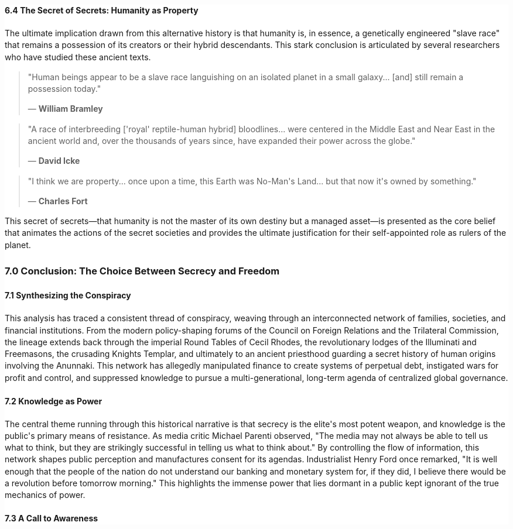 #### **6.4 The Secret of Secrets: Humanity as Property**

The ultimate implication drawn from this alternative history is that humanity is, in essence, a genetically engineered "slave race" that remains a possession of its creators or their hybrid descendants. This stark conclusion is articulated by several researchers who have studied these ancient texts.

> "Human beings appear to be a slave race languishing on an isolated planet in a small galaxy... [and] still remain a possession today."
>
> — **William Bramley**

> "A race of interbreeding ['royal' reptile-human hybrid] bloodlines... were centered in the Middle East and Near East in the ancient world and, over the thousands of years since, have expanded their power across the globe."
>
> — **David Icke**

> "I think we are property... once upon a time, this Earth was No-Man's Land... but that now it's owned by something."
>
> — **Charles Fort**

This secret of secrets—that humanity is not the master of its own destiny but a managed asset—is presented as the core belief that animates the actions of the secret societies and provides the ultimate justification for their self-appointed role as rulers of the planet.

### **7.0 Conclusion: The Choice Between Secrecy and Freedom**

#### **7.1 Synthesizing the Conspiracy**

This analysis has traced a consistent thread of conspiracy, weaving through an interconnected network of families, societies, and financial institutions. From the modern policy-shaping forums of the Council on Foreign Relations and the Trilateral Commission, the lineage extends back through the imperial Round Tables of Cecil Rhodes, the revolutionary lodges of the Illuminati and Freemasons, the crusading Knights Templar, and ultimately to an ancient priesthood guarding a secret history of human origins involving the Anunnaki. This network has allegedly manipulated finance to create systems of perpetual debt, instigated wars for profit and control, and suppressed knowledge to pursue a multi-generational, long-term agenda of centralized global governance.

#### **7.2 Knowledge as Power**

The central theme running through this historical narrative is that secrecy is the elite's most potent weapon, and knowledge is the public's primary means of resistance. As media critic Michael Parenti observed, "The media may not always be able to tell us what to think, but they are strikingly successful in telling us what to think about." By controlling the flow of information, this network shapes public perception and manufactures consent for its agendas. Industrialist Henry Ford once remarked, "It is well enough that the people of the nation do not understand our banking and monetary system for, if they did, I believe there would be a revolution before tomorrow morning." This highlights the immense power that lies dormant in a public kept ignorant of the true mechanics of power.

#### **7.3 A Call to Awareness**
